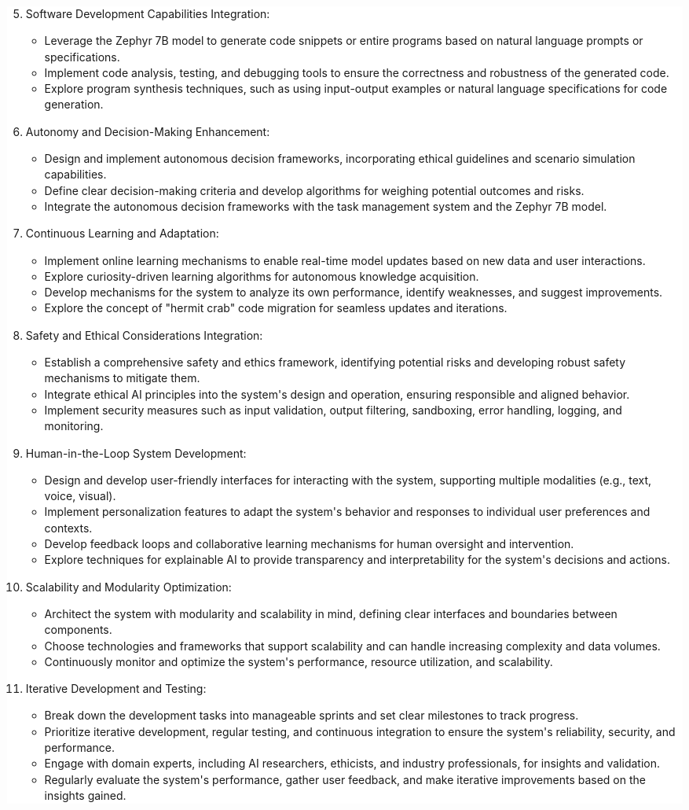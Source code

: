 5. Software Development Capabilities Integration:
   - Leverage the Zephyr 7B model to generate code snippets or entire programs based on natural language prompts or specifications.
   - Implement code analysis, testing, and debugging tools to ensure the correctness and robustness of the generated code.
   - Explore program synthesis techniques, such as using input-output examples or natural language specifications for code generation.

6. Autonomy and Decision-Making Enhancement:
   - Design and implement autonomous decision frameworks, incorporating ethical guidelines and scenario simulation capabilities.
   - Define clear decision-making criteria and develop algorithms for weighing potential outcomes and risks.
   - Integrate the autonomous decision frameworks with the task management system and the Zephyr 7B model.

7. Continuous Learning and Adaptation:
   - Implement online learning mechanisms to enable real-time model updates based on new data and user interactions.
   - Explore curiosity-driven learning algorithms for autonomous knowledge acquisition.
   - Develop mechanisms for the system to analyze its own performance, identify weaknesses, and suggest improvements.
   - Explore the concept of "hermit crab" code migration for seamless updates and iterations.

8. Safety and Ethical Considerations Integration:
   - Establish a comprehensive safety and ethics framework, identifying potential risks and developing robust safety mechanisms to mitigate them.
   - Integrate ethical AI principles into the system's design and operation, ensuring responsible and aligned behavior.
   - Implement security measures such as input validation, output filtering, sandboxing, error handling, logging, and monitoring.

9. Human-in-the-Loop System Development:
   - Design and develop user-friendly interfaces for interacting with the system, supporting multiple modalities (e.g., text, voice, visual).
   - Implement personalization features to adapt the system's behavior and responses to individual user preferences and contexts.
   - Develop feedback loops and collaborative learning mechanisms for human oversight and intervention.
   - Explore techniques for explainable AI to provide transparency and interpretability for the system's decisions and actions.

10. Scalability and Modularity Optimization:
    - Architect the system with modularity and scalability in mind, defining clear interfaces and boundaries between components.
    - Choose technologies and frameworks that support scalability and can handle increasing complexity and data volumes.
    - Continuously monitor and optimize the system's performance, resource utilization, and scalability.

11. Iterative Development and Testing:
    - Break down the development tasks into manageable sprints and set clear milestones to track progress.
    - Prioritize iterative development, regular testing, and continuous integration to ensure the system's reliability, security, and performance.
    - Engage with domain experts, including AI researchers, ethicists, and industry professionals, for insights and validation.
    - Regularly evaluate the system's performance, gather user feedback, and make iterative improvements based on the insights gained.
